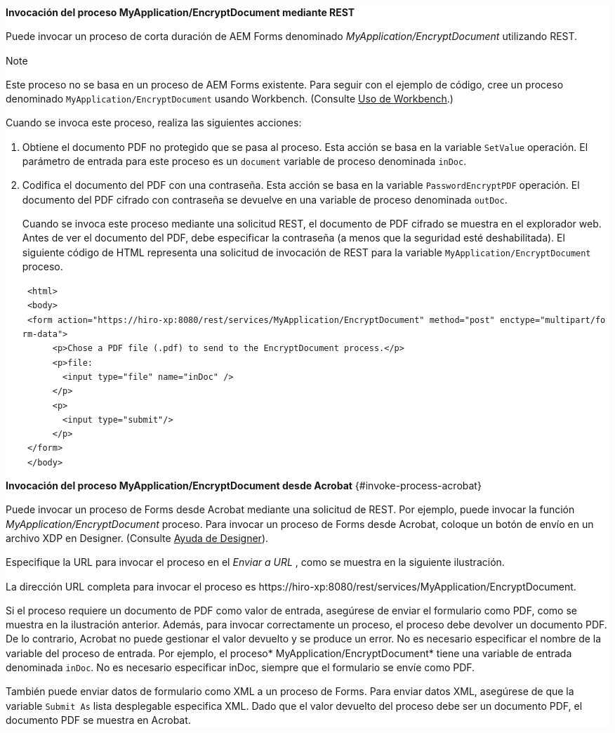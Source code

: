 **Invocación del proceso MyApplication/EncryptDocument mediante REST**

Puede invocar un proceso de corta duración de AEM Forms denominado *MyApplication/EncryptDocument* utilizando REST.

>[!NOTE]
>
>Este proceso no se basa en un proceso de AEM Forms existente. Para seguir con el ejemplo de código, cree un proceso denominado `MyApplication/EncryptDocument` usando Workbench. (Consulte [Uso de Workbench](https://www.adobe.com/go/learn_aemforms_workbench_63).)

Cuando se invoca este proceso, realiza las siguientes acciones:

1. Obtiene el documento PDF no protegido que se pasa al proceso. Esta acción se basa en la variable `SetValue` operación. El parámetro de entrada para este proceso es un `document` variable de proceso denominada `inDoc`.
1. Codifica el documento del PDF con una contraseña. Esta acción se basa en la variable `PasswordEncryptPDF` operación. El documento del PDF cifrado con contraseña se devuelve en una variable de proceso denominada `outDoc`.

   Cuando se invoca este proceso mediante una solicitud REST, el documento de PDF cifrado se muestra en el explorador web. Antes de ver el documento del PDF, debe especificar la contraseña (a menos que la seguridad esté deshabilitada). El siguiente código de HTML representa una solicitud de invocación de REST para la variable `MyApplication/EncryptDocument` proceso.

   ```as3
    <html> 
    <body> 
    <form action="https://hiro-xp:8080/rest/services/MyApplication/EncryptDocument" method="post" enctype="multipart/form-data"> 
         <p>Chose a PDF file (.pdf) to send to the EncryptDocument process.</p> 
         <p>file: 
           <input type="file" name="inDoc" /> 
         </p> 
         <p> 
           <input type="submit"/> 
         </p> 
    </form> 
    </body>
   ```

**Invocación del proceso MyApplication/EncryptDocument desde Acrobat** {#invoke-process-acrobat}

Puede invocar un proceso de Forms desde Acrobat mediante una solicitud de REST. Por ejemplo, puede invocar la función *MyApplication/EncryptDocument* proceso. Para invocar un proceso de Forms desde Acrobat, coloque un botón de envío en un archivo XDP en Designer. (Consulte [Ayuda de Designer](https://www.adobe.com/go/learn_aemforms_designer_63)).

Especifique la URL para invocar el proceso en el *Enviar a URL* , como se muestra en la siguiente ilustración.

La dirección URL completa para invocar el proceso es https://hiro-xp:8080/rest/services/MyApplication/EncryptDocument.

Si el proceso requiere un documento de PDF como valor de entrada, asegúrese de enviar el formulario como PDF, como se muestra en la ilustración anterior. Además, para invocar correctamente un proceso, el proceso debe devolver un documento PDF. De lo contrario, Acrobat no puede gestionar el valor devuelto y se produce un error. No es necesario especificar el nombre de la variable del proceso de entrada. Por ejemplo, el proceso* MyApplication/EncryptDocument* tiene una variable de entrada denominada `inDoc`. No es necesario especificar inDoc, siempre que el formulario se envíe como PDF.

También puede enviar datos de formulario como XML a un proceso de Forms. Para enviar datos XML, asegúrese de que la variable `Submit As` lista desplegable especifica XML. Dado que el valor devuelto del proceso debe ser un documento PDF, el documento PDF se muestra en Acrobat.
